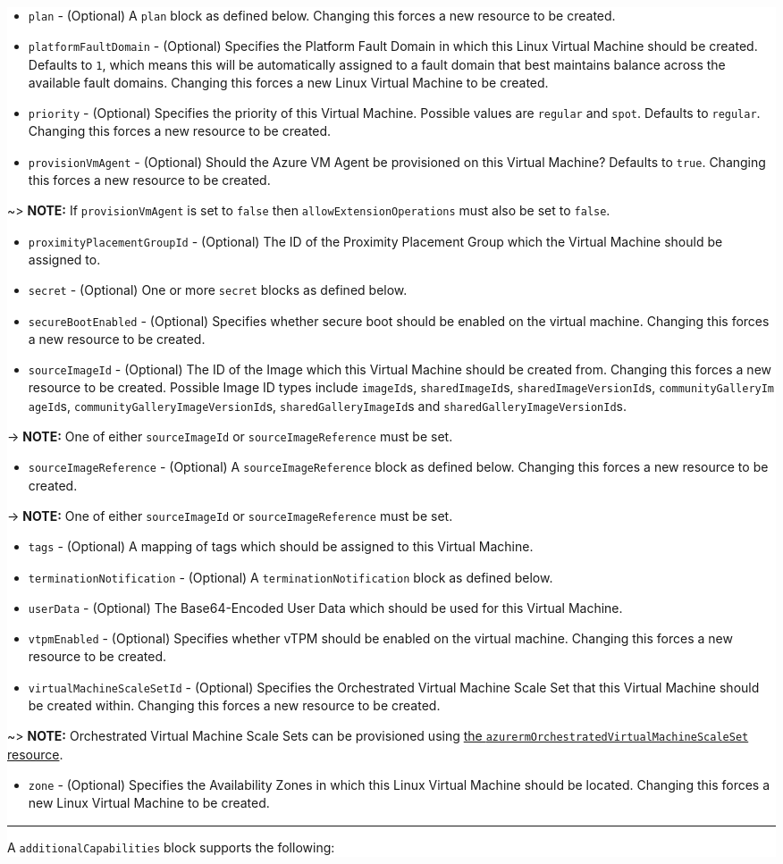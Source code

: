 *   `plan` - (Optional) A `plan` block as defined below. Changing this forces a new resource to be created.

*   `platformFaultDomain` - (Optional) Specifies the Platform Fault Domain in which this Linux Virtual Machine should be created. Defaults to `1`, which means this will be automatically assigned to a fault domain that best maintains balance across the available fault domains. Changing this forces a new Linux Virtual Machine to be created.

*   `priority` - (Optional) Specifies the priority of this Virtual Machine. Possible values are `regular` and `spot`. Defaults to `regular`. Changing this forces a new resource to be created.

*   `provisionVmAgent` - (Optional) Should the Azure VM Agent be provisioned on this Virtual Machine? Defaults to `true`. Changing this forces a new resource to be created.

\~> **NOTE:** If `provisionVmAgent` is set to `false` then `allowExtensionOperations` must also be set to `false`.

*   `proximityPlacementGroupId` - (Optional) The ID of the Proximity Placement Group which the Virtual Machine should be assigned to.

*   `secret` - (Optional) One or more `secret` blocks as defined below.

*   `secureBootEnabled` - (Optional) Specifies whether secure boot should be enabled on the virtual machine. Changing this forces a new resource to be created.

*   `sourceImageId` - (Optional) The ID of the Image which this Virtual Machine should be created from. Changing this forces a new resource to be created. Possible Image ID types include `imageId`s, `sharedImageId`s, `sharedImageVersionId`s, `communityGalleryImageId`s, `communityGalleryImageVersionId`s, `sharedGalleryImageId`s and `sharedGalleryImageVersionId`s.

\-> **NOTE:** One of either `sourceImageId` or `sourceImageReference` must be set.

* `sourceImageReference` - (Optional) A `sourceImageReference` block as defined below. Changing this forces a new resource to be created.

\-> **NOTE:** One of either `sourceImageId` or `sourceImageReference` must be set.

*   `tags` - (Optional) A mapping of tags which should be assigned to this Virtual Machine.

*   `terminationNotification` - (Optional) A `terminationNotification` block as defined below.

*   `userData` - (Optional) The Base64-Encoded User Data which should be used for this Virtual Machine.

*   `vtpmEnabled` - (Optional) Specifies whether vTPM should be enabled on the virtual machine. Changing this forces a new resource to be created.

*   `virtualMachineScaleSetId` - (Optional) Specifies the Orchestrated Virtual Machine Scale Set that this Virtual Machine should be created within. Changing this forces a new resource to be created.

\~> **NOTE:** Orchestrated Virtual Machine Scale Sets can be provisioned using [the `azurermOrchestratedVirtualMachineScaleSet` resource](/docs/providers/azurerm/r/orchestrated_virtual_machine_scale_set.html).

* `zone` - (Optional) Specifies the Availability Zones in which this Linux Virtual Machine should be located. Changing this forces a new Linux Virtual Machine to be created.

***

A `additionalCapabilities` block supports the following:

